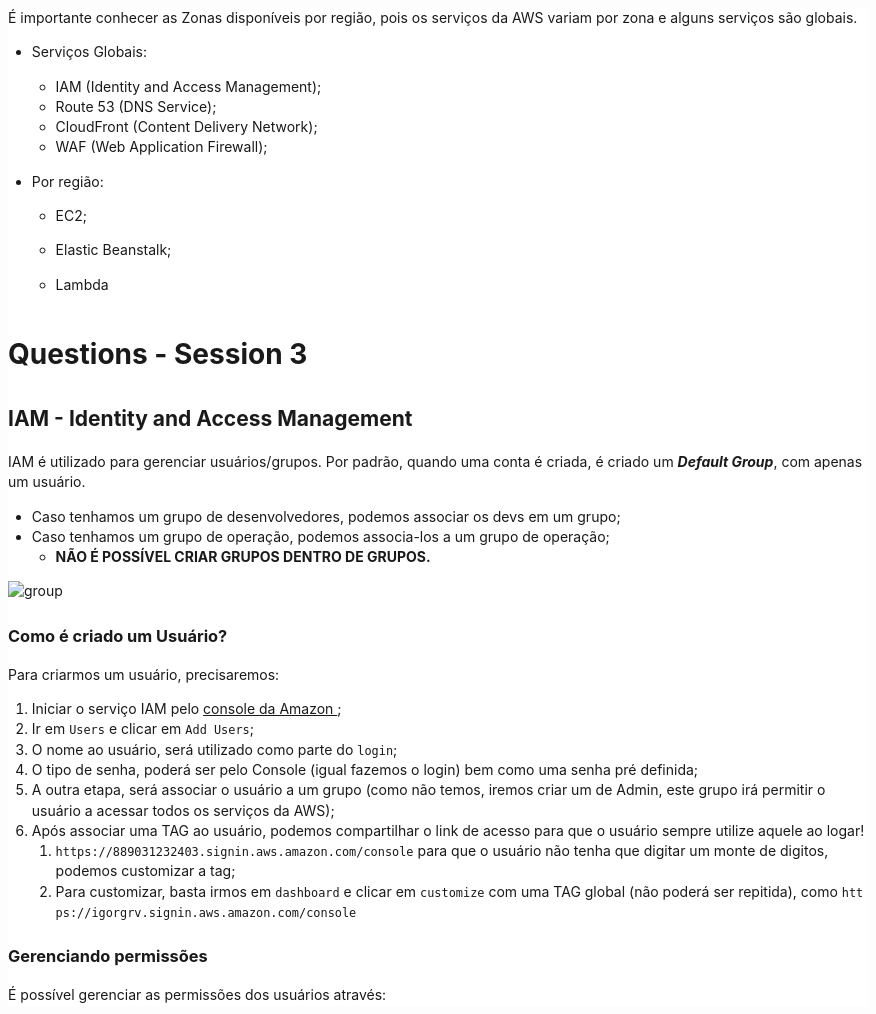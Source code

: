 É importante conhecer as Zonas disponíveis por região, pois os serviços da AWS variam por zona e alguns serviços são globais.

* Serviços Globais:

  * IAM (Identity and Access Management);
  * Route 53 (DNS Service);
  * CloudFront (Content Delivery Network);
  * WAF (Web Application Firewall);

* Por região:

  * EC2;

  * Elastic Beanstalk;

  * Lambda

# Questions - Session 3




## IAM - Identity and Access Management

IAM é utilizado para gerenciar usuários/grupos. Por padrão, quando uma conta é criada, é criado um **_Default Group_**, com apenas um usuário.

* Caso tenhamos um grupo de desenvolvedores, podemos associar os devs em um grupo;
* Caso tenhamos um grupo de operação, podemos associa-los a um grupo de operação;
  * **NÃO É POSSÍVEL CRIAR GRUPOS DENTRO DE GRUPOS.**

![group](https://docs.aws.amazon.com/IAM/latest/UserGuide/images/iam-intro-users-and-groups.diagram.png)

### Como é criado um Usuário?

Para criarmos um usuário, precisaremos:

1. Iniciar o serviço IAM pelo [console da Amazon ](https://console.aws.amazon.com/console/home);
2. Ir em `Users` e clicar em `Add Users`;
3. O nome ao usuário, será utilizado como parte do `login`;
4. O tipo de senha, poderá ser pelo Console (igual fazemos o login) bem como uma senha pré definida;
5. A outra etapa, será associar o usuário a um grupo (como não temos, iremos criar um de Admin, este grupo irá permitir o usuário a acessar todos os serviços da AWS);
6. Após associar uma TAG ao usuário, podemos compartilhar o link de acesso para que o usuário sempre utilize aquele ao logar!
   1. `https://889031232403.signin.aws.amazon.com/console` para que o usuário não tenha que digitar um monte de digitos, podemos customizar a tag;
   2. Para customizar, basta irmos em `dashboard` e clicar em `customize` com uma TAG global (não poderá ser repitida), como `https://igorgrv.signin.aws.amazon.com/console`

### Gerenciando permissões

É possível gerenciar as permissões dos usuários através:
